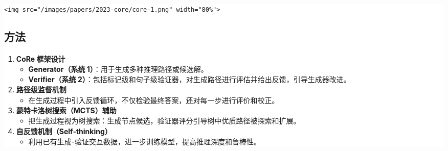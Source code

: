 	<img src="/images/papers/2023-core/core-1.png" width="80%">
</p>

## 方法
1. **CoRe 框架设计**  
   - **Generator（系统 1）**：用于生成多种推理路径或候选解。  
   - **Verifier（系统 2）**：包括标记级和句子级验证器，对生成路径进行评估并给出反馈，引导生成器改进。  
2. **路径级监督机制**  
   - 在生成过程中引入反馈循环，不仅检验最终答案，还对每一步进行评价和校正。  
3. **蒙特卡洛树搜索（MCTS）辅助**  
   - 把生成过程视为树搜索：生成节点候选，验证器评分引导树中优质路径被探索和扩展。  
4. **自反馈机制（Self-thinking）**  
   - 利用已有生成-验证交互数据，进一步训练模型，提高推理深度和鲁棒性。
